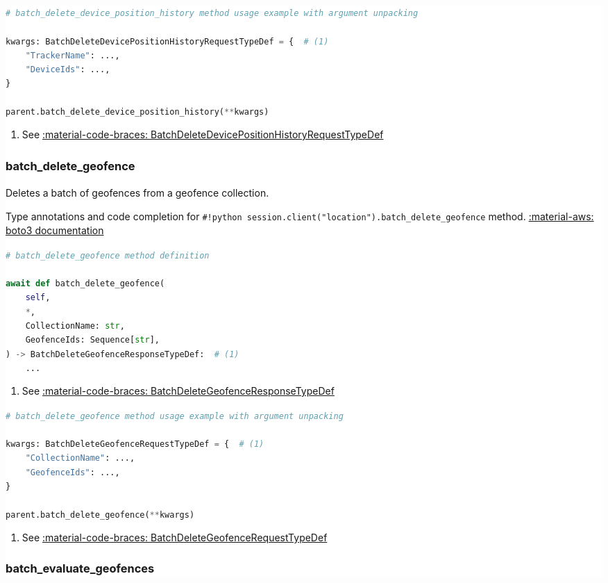 
```python
# batch_delete_device_position_history method usage example with argument unpacking

kwargs: BatchDeleteDevicePositionHistoryRequestTypeDef = {  # (1)
    "TrackerName": ...,
    "DeviceIds": ...,
}

parent.batch_delete_device_position_history(**kwargs)
```

1. See [:material-code-braces: BatchDeleteDevicePositionHistoryRequestTypeDef](./type_defs.md#batchdeletedevicepositionhistoryrequesttypedef)

### batch\_delete\_geofence

Deletes a batch of geofences from a geofence collection.

Type annotations and code completion for `#!python session.client("location").batch_delete_geofence` method.
[:material-aws: boto3 documentation](https://boto3.amazonaws.com/v1/documentation/api/latest/reference/services/location.html#LocationService.Client)

```python
# batch_delete_geofence method definition

await def batch_delete_geofence(
    self,
    *,
    CollectionName: str,
    GeofenceIds: Sequence[str],
) -> BatchDeleteGeofenceResponseTypeDef:  # (1)
    ...
```

1. See [:material-code-braces: BatchDeleteGeofenceResponseTypeDef](./type_defs.md#batchdeletegeofenceresponsetypedef)


```python
# batch_delete_geofence method usage example with argument unpacking

kwargs: BatchDeleteGeofenceRequestTypeDef = {  # (1)
    "CollectionName": ...,
    "GeofenceIds": ...,
}

parent.batch_delete_geofence(**kwargs)
```

1. See [:material-code-braces: BatchDeleteGeofenceRequestTypeDef](./type_defs.md#batchdeletegeofencerequesttypedef)

### batch\_evaluate\_geofences
